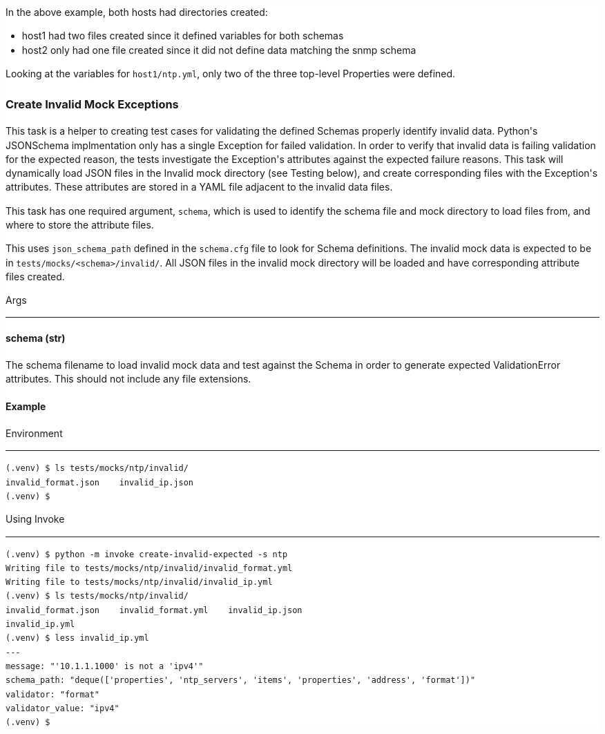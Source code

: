 In the above example, both hosts had directories created:

  * host1 had two files created since it defined variables for both schemas
  * host2 only had one file created since it did not define data matching the snmp schema

Looking at the variables for `host1/ntp.yml`, only two of the three top-level Properties were defined.


### Create Invalid Mock Exceptions

This task is a helper to creating test cases for validating the defined Schemas properly identify invalid data.
Python's JSONSchema implmentation only has a single Exception for failed validation.
In order to verify that invalid data is failing validation for the expected reason, the tests investigate the Exception's attributes against the expected failure reasons.
This task will dynamically load JSON files in the Invalid mock directory (see Testing below), and create corresponding files with the Exception's attributes.
These attributes are stored in a YAML file adjacent to the invalid data files.

This task has one required argument, `schema`, which is used to identify the schema file and mock directory to load files from, and where to store the attribute files.

This uses `json_schema_path` defined in the `schema.cfg` file to look for Schema definitions.
The invalid mock data is expected to be in `tests/mocks/<schema>/invalid/`.
All JSON files in the invalid mock directory will be loaded and have corresponding attribute files created.

Args
****

#### schema (str)

The schema filename to load invalid mock data and test against the Schema in order to generate expected ValidationError attributes. This should not include any file extensions.

#### Example

Environment
***********

```shell
(.venv) $ ls tests/mocks/ntp/invalid/
invalid_format.json    invalid_ip.json
(.venv) $
```

Using Invoke
************

```shell
(.venv) $ python -m invoke create-invalid-expected -s ntp
Writing file to tests/mocks/ntp/invalid/invalid_format.yml
Writing file to tests/mocks/ntp/invalid/invalid_ip.yml
(.venv) $ ls tests/mocks/ntp/invalid/
invalid_format.json    invalid_format.yml    invalid_ip.json
invalid_ip.yml
(.venv) $ less invalid_ip.yml
---
message: "'10.1.1.1000' is not a 'ipv4'"
schema_path: "deque(['properties', 'ntp_servers', 'items', 'properties', 'address', 'format'])"
validator: "format"
validator_value: "ipv4"
(.venv) $
```
